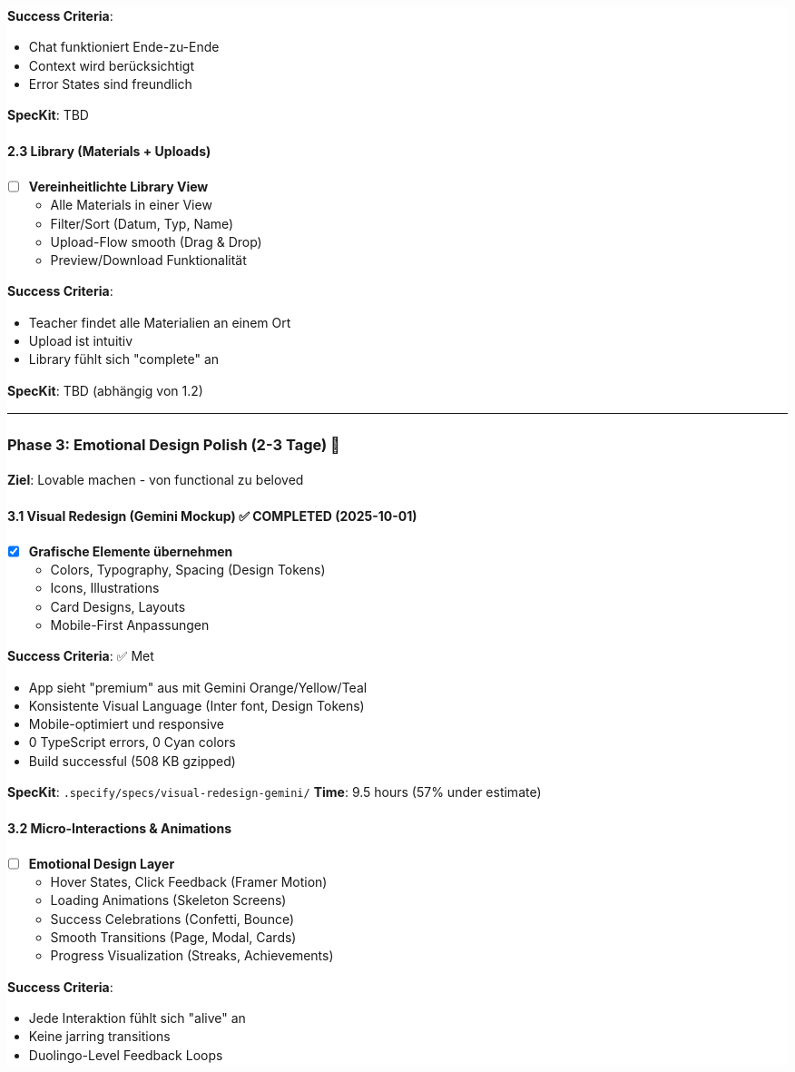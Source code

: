 **Success Criteria**:
- Chat funktioniert Ende-zu-Ende
- Context wird berücksichtigt
- Error States sind freundlich

**SpecKit**: TBD

#### 2.3 Library (Materials + Uploads)
- [ ] **Vereinheitlichte Library View**
  - Alle Materials in einer View
  - Filter/Sort (Datum, Typ, Name)
  - Upload-Flow smooth (Drag & Drop)
  - Preview/Download Funktionalität

**Success Criteria**:
- Teacher findet alle Materialien an einem Ort
- Upload ist intuitiv
- Library fühlt sich "complete" an

**SpecKit**: TBD (abhängig von 1.2)

---

### Phase 3: Emotional Design Polish (2-3 Tage) 🎨
**Ziel**: Lovable machen - von functional zu beloved

#### 3.1 Visual Redesign (Gemini Mockup) ✅ COMPLETED (2025-10-01)
- [x] **Grafische Elemente übernehmen**
  - Colors, Typography, Spacing (Design Tokens)
  - Icons, Illustrations
  - Card Designs, Layouts
  - Mobile-First Anpassungen

**Success Criteria**: ✅ Met
- App sieht "premium" aus mit Gemini Orange/Yellow/Teal
- Konsistente Visual Language (Inter font, Design Tokens)
- Mobile-optimiert und responsive
- 0 TypeScript errors, 0 Cyan colors
- Build successful (508 KB gzipped)

**SpecKit**: `.specify/specs/visual-redesign-gemini/`
**Time**: 9.5 hours (57% under estimate)

#### 3.2 Micro-Interactions & Animations
- [ ] **Emotional Design Layer**
  - Hover States, Click Feedback (Framer Motion)
  - Loading Animations (Skeleton Screens)
  - Success Celebrations (Confetti, Bounce)
  - Smooth Transitions (Page, Modal, Cards)
  - Progress Visualization (Streaks, Achievements)

**Success Criteria**:
- Jede Interaktion fühlt sich "alive" an
- Keine jarring transitions
- Duolingo-Level Feedback Loops

